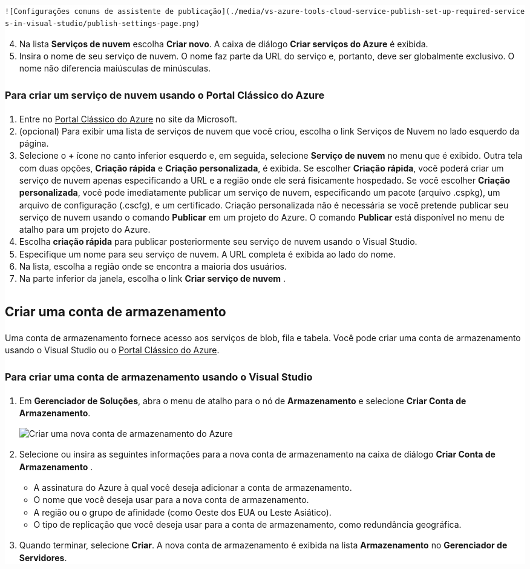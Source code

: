     ![Configurações comuns de assistente de publicação](./media/vs-azure-tools-cloud-service-publish-set-up-required-services-in-visual-studio/publish-settings-page.png)
4. Na lista **Serviços de nuvem** escolha **Criar novo**. A caixa de diálogo **Criar serviços do Azure** é exibida.
5. Insira o nome de seu serviço de nuvem. O nome faz parte da URL do serviço e, portanto, deve ser globalmente exclusivo. O nome não diferencia maiúsculas de minúsculas.

### <a name="to-create-a-cloud-service-by-using-the-azure-classic-portal"></a>Para criar um serviço de nuvem usando o Portal Clássico do Azure
1. Entre no [Portal Clássico do Azure](http://go.microsoft.com/fwlink/?LinkId=253103) no site da Microsoft.
2. (opcional) Para exibir uma lista de serviços de nuvem que você criou, escolha o link Serviços de Nuvem no lado esquerdo da página.
3. Selecione o **+** ícone no canto inferior esquerdo e, em seguida, selecione **Serviço de nuvem** no menu que é exibido. Outra tela com duas opções, **Criação rápida** e **Criação personalizada**, é exibida. Se escolher **Criação rápida**, você poderá criar um serviço de nuvem apenas especificando a URL e a região onde ele será fisicamente hospedado. Se você escolher **Criação personalizada**, você pode imediatamente publicar um serviço de nuvem, especificando um pacote (arquivo .cspkg), um arquivo de configuração (.cscfg), e um certificado. Criação personalizada não é necessária se você pretende publicar seu serviço de nuvem usando o comando **Publicar** em um projeto do Azure. O comando **Publicar** está disponível no menu de atalho para um projeto do Azure.
4. Escolha **criação rápida** para publicar posteriormente seu serviço de nuvem usando o Visual Studio.
5. Especifique um nome para seu serviço de nuvem. A URL completa é exibida ao lado do nome.
6. Na lista, escolha a região onde se encontra a maioria dos usuários.
7. Na parte inferior da janela, escolha o link **Criar serviço de nuvem** .

## <a name="create-a-storage-account"></a>Criar uma conta de armazenamento
Uma conta de armazenamento fornece acesso aos serviços de blob, fila e tabela. Você pode criar uma conta de armazenamento usando o Visual Studio ou o [Portal Clássico do Azure](http://go.microsoft.com/fwlink/?LinkId=253103).

### <a name="to-create-a-storage-account-by-using-visual-studio"></a>Para criar uma conta de armazenamento usando o Visual Studio
1. Em **Gerenciador de Soluções**, abra o menu de atalho para o nó de **Armazenamento** e selecione **Criar Conta de Armazenamento**.

    ![Criar uma nova conta de armazenamento do Azure](./media/vs-azure-tools-cloud-service-publish-set-up-required-services-in-visual-studio/IC744166.png)
2. Selecione ou insira as seguintes informações para a nova conta de armazenamento na caixa de diálogo **Criar Conta de Armazenamento** .

   * A assinatura do Azure à qual você deseja adicionar a conta de armazenamento.
   * O nome que você deseja usar para a nova conta de armazenamento.
   * A região ou o grupo de afinidade (como Oeste dos EUA ou Leste Asiático).
   * O tipo de replicação que você deseja usar para a conta de armazenamento, como redundância geográfica.
3. Quando terminar, selecione **Criar**. A nova conta de armazenamento é exibida na lista **Armazenamento** no **Gerenciador de Servidores**.
